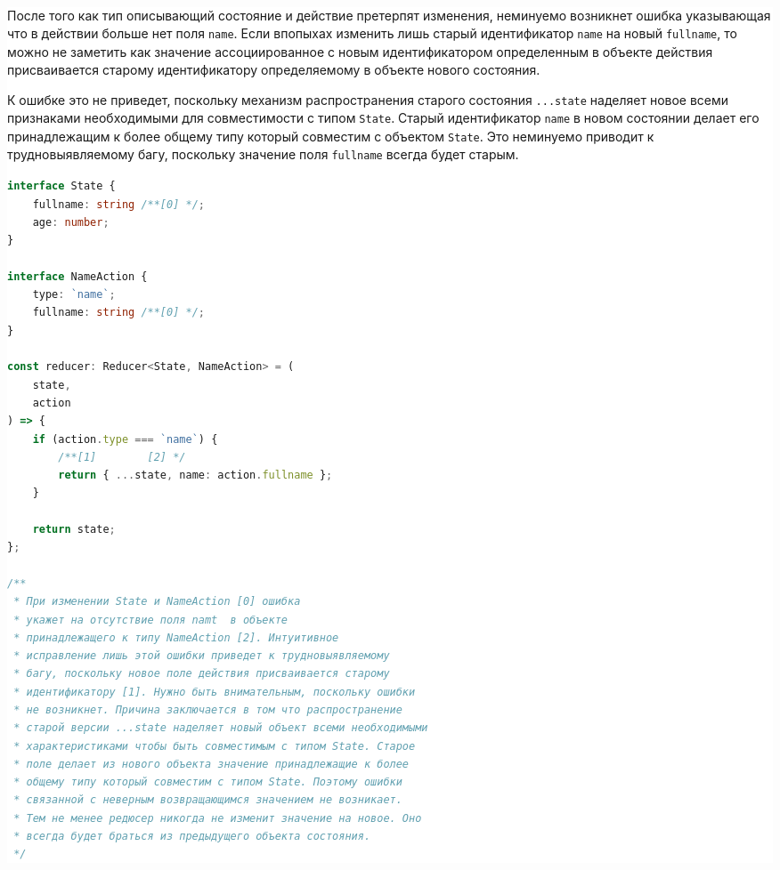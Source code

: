 После того как тип описывающий состояние и действие претерпят изменения, неминуемо возникнет ошибка указывающая что в действии больше нет поля `name`. Если впопыхах изменить лишь старый идентификатор `name` на новый `fullname`, то можно не заметить как значение ассоциированное с новым идентификатором определенным в объекте действия присваивается старому идентификатору определяемому в объекте нового состояния.

К ошибке это не приведет, поскольку механизм распространения старого состояния `...state` наделяет новое всеми признаками необходимыми для совместимости с типом `State`. Старый идентификатор `name` в новом состоянии делает его принадлежащим к более общему типу который совместим с объектом `State`. Это неминуемо приводит к трудновыявляемому багу, поскольку значение поля `fullname` всегда будет старым.

```ts
interface State {
    fullname: string /**[0] */;
    age: number;
}

interface NameAction {
    type: `name`;
    fullname: string /**[0] */;
}

const reducer: Reducer<State, NameAction> = (
    state,
    action
) => {
    if (action.type === `name`) {
        /**[1]        [2] */
        return { ...state, name: action.fullname };
    }

    return state;
};

/**
 * При изменении State и NameAction [0] ошибка
 * укажет на отсутствие поля namt  в объекте
 * принадлежащего к типу NameAction [2]. Интуитивное
 * исправление лишь этой ошибки приведет к трудновыявляемому
 * багу, поскольку новое поле действия присваивается старому
 * идентификатору [1]. Нужно быть внимательным, поскольку ошибки
 * не возникнет. Причина заключается в том что распространение
 * старой версии ...state наделяет новый объект всеми необходимыми
 * характеристиками чтобы быть совместимым с типом State. Старое
 * поле делает из нового объекта значение принадлежащие к более
 * общему типу который совместим с типом State. Поэтому ошибки
 * связанной с неверным возвращающимся значением не возникает.
 * Тем не менее редюсер никогда не изменит значение на новое. Оно
 * всегда будет браться из предыдущего объекта состояния.
 */
```
